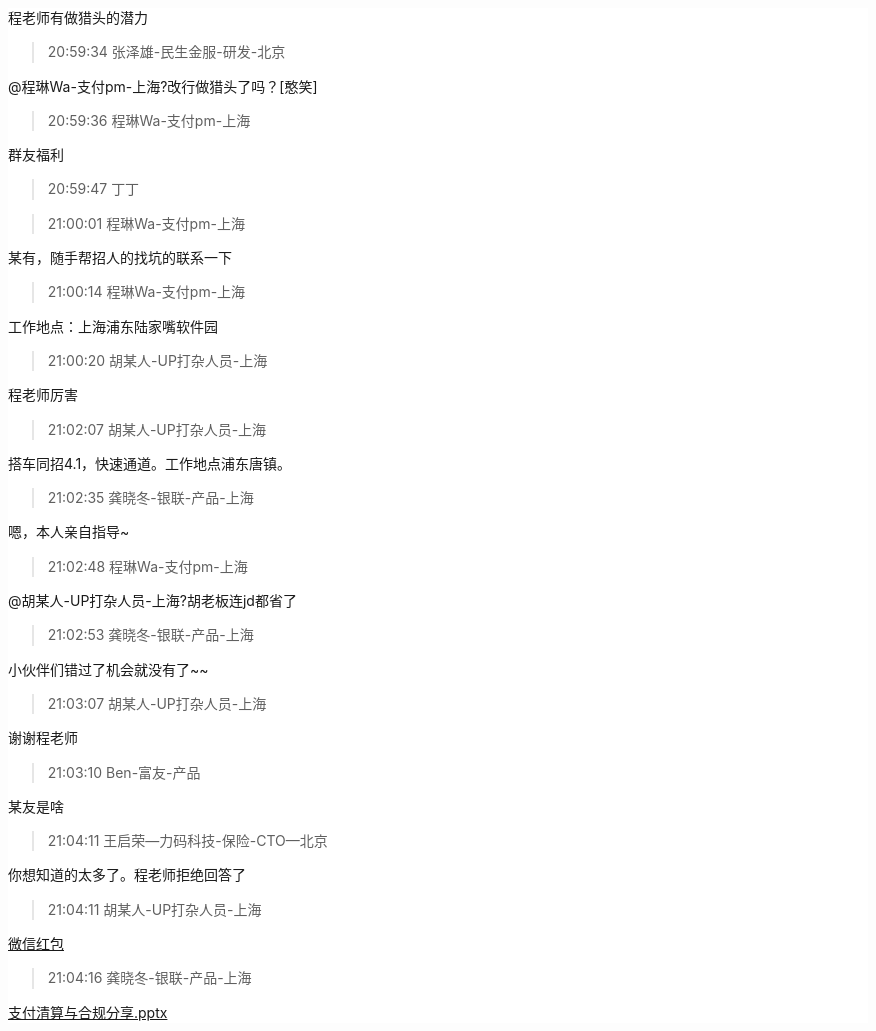程老师有做猎头的潜力  
   
> 20:59:34  张泽雄-民生金服-研发-北京  
   
@程琳Wa-支付pm-上海?改行做猎头了吗？[憨笑]  
   
> 20:59:36  程琳Wa-支付pm-上海  
   
群友福利  
   
> 20:59:47  丁丁  
   
  
   
> 21:00:01  程琳Wa-支付pm-上海  
   
某有，随手帮招人的找坑的联系一下  
   
> 21:00:14  程琳Wa-支付pm-上海  
   
工作地点：上海浦东陆家嘴软件园  
   
> 21:00:20  胡某人-UP打杂人员-上海  
   
程老师厉害  
   
> 21:02:07  胡某人-UP打杂人员-上海  
   
搭车同招4.1，快速通道。工作地点浦东唐镇。  
   
> 21:02:35  龚晓冬-银联-产品-上海  
   
嗯，本人亲自指导~  
   
> 21:02:48  程琳Wa-支付pm-上海  
   
@胡某人-UP打杂人员-上海?胡老板连jd都省了  
   
> 21:02:53  龚晓冬-银联-产品-上海  
   
小伙伴们错过了机会就没有了~~  
   
> 21:03:07  胡某人-UP打杂人员-上海  
   
谢谢程老师  
   
> 21:03:10  Ben-富友-产品  
   
某友是啥  
   
> 21:04:11  王启荣—力码科技-保险-CTO—北京  
   
你想知道的太多了。程老师拒绝回答了  
   
> 21:04:11  胡某人-UP打杂人员-上海  
   
[微信红包
](https://wxapp.tenpay.com/mmpayhb/wxhb_personalreceive?showwxpaytitle=1&amp;amp;msgtype=1&amp;amp;channelid=1&amp;amp;sendid=1000039401201901086030096162780&amp;amp;ver=6&amp;amp;sign=f377e5bbfd1827f341a0a660d968b3a6d6d26693aaf9f3e9bd08fd8d68d18bc108545093f8ee75d132a477e58584e971cce68944bf3d50a89b1a65c7a5220d21fcfd1a1fa13744d1e7cf5ef8319e92f0)  
   
> 21:04:16  龚晓冬-银联-产品-上海  
   
[支付清算与合规分享.pptx
]()  
   